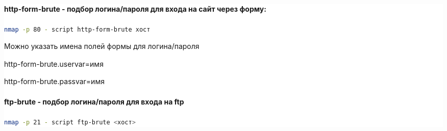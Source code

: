 #### http-form-brute - подбор логина/пароля для входа на сайт через форму:
```bash
nmap -p 80 - script http-form-brute хост
```
Можно указать имена полей формы для логина/пароля

http-form-brute.uservar=имя

http-form-brute.passvar=имя

#### ftp-brute - подбор логина/пароля для входа на ftp
```bash
nmap -p 21 - script ftp-brute <хост>
```

